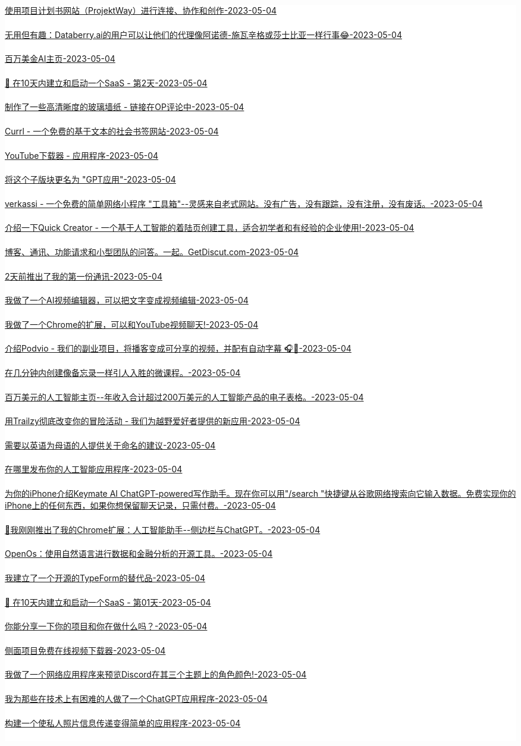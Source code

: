 <a target=_blank rel=nofollow href="https://www.reddit.com/r/SideProject/comments/137zvbj/connect_collaborate_and_create_with_projektway/" >使用项目计划书网站（ProjektWay）进行连接、协作和创作-2023-05-04</a><br/><br/><a target=_blank rel=nofollow href="https://old.reddit.com/r/SideProject/comments/137ybc9/useless_but_fun_databerryai_users_can_make_their/" >无用但有趣：Databerry.ai的用户可以让他们的代理像阿诺德-施瓦辛格或莎士比亚一样行事😂-2023-05-04</a><br/><br/><a target=_blank rel=nofollow href="https://millionsdollaraihomepage.carrd.co/" >百万美金AI主页-2023-05-04</a><br/><br/><a target=_blank rel=nofollow href="https://www.youtube.com/watch?v=xDMPYtBbH7E" >🚀 在10天内建立和启动一个SaaS - 第2天-2023-05-04</a><br/><br/><a target=_blank rel=nofollow href="https://old.reddit.com/r/SideProject/comments/137vq6s/made_some_highres_glass_wallpapers_link_in_op/" >制作了一些高清晰度的玻璃墙纸 - 链接在OP评论中-2023-05-04</a><br/><br/><a target=_blank rel=nofollow href="https://currl.io/" >Currl - 一个免费的基于文本的社会书签网站-2023-05-04</a><br/><br/><a target=_blank rel=nofollow href="https://www.reddit.com/r/SideProject/comments/137uyig/youtube_downloader_app/" >YouTube下载器 - 应用程序-2023-05-04</a><br/><br/><a target=_blank rel=nofollow href="https://www.reddit.com/r/SideProject/comments/137uw1r/rename_this_subreddit_to_gpt_apps/" >将这个子版块更名为 "GPT应用"-2023-05-04</a><br/><br/><a target=_blank rel=nofollow href="https://www.verkassi.com/" >verkassi - 一个免费的简单网络小程序 "工具箱"--灵感来自老式网站。没有广告，没有跟踪，没有注册，没有废话。-2023-05-04</a><br/><br/><a target=_blank rel=nofollow href="https://www.reddit.com/r/SideProject/comments/137scu0/introducing_quick_creator_an_aibased_landing_page/" >介绍一下Quick Creator - 一个基于人工智能的着陆页创建工具，适合初学者和有经验的企业使用!-2023-05-04</a><br/><br/><a target=_blank rel=nofollow href="https://old.reddit.com/r/SideProject/comments/137s9r7/blog_newsletter_feature_request_and_qa_for_small/" >博客、通讯、功能请求和小型团队的问答。一起。GetDiscut.com-2023-05-04</a><br/><br/><a target=_blank rel=nofollow href="https://www.reddit.com/r/SideProject/comments/137rgp0/launched_my_first_newsletter_2_days_ago/" >2天前推出了我的第一份通讯-2023-05-04</a><br/><br/><a target=_blank rel=nofollow href="https://old.reddit.com/r/SideProject/comments/137qugc/i_made_an_ai_video_editor_that_turns_text_into/" >我做了一个AI视频编辑器，可以把文字变成视频编辑-2023-05-04</a><br/><br/><a target=_blank rel=nofollow href="https://www.reddit.com/gallery/137ni0y" >我做了一个Chrome的扩展，可以和YouTube视频聊天!-2023-05-04</a><br/><br/><a target=_blank rel=nofollow href="https://www.reddit.com/r/SideProject/comments/137me30/introducing_podvio_our_side_project_that_turns/" >介绍Podvio - 我们的副业项目，将播客变成可分享的视频，并配有自动字幕 🎧📱-2023-05-04</a><br/><br/><a target=_blank rel=nofollow href="https://www.reddit.com/r/SideProject/comments/137kpre/create_memelike_engaging_microcourses_in_minutes/" >在几分钟内创建像备忘录一样引人入胜的微课程。-2023-05-04</a><br/><br/><a target=_blank rel=nofollow href="https://www.reddit.com/r/SideProject/comments/137k96l/millions_dollar_ai_homepage_a_spreadsheet_of_ai/" >百万美元的人工智能主页--年收入合计超过200万美元的人工智能产品的电子表格。-2023-05-04</a><br/><br/><a target=_blank rel=nofollow href="https://www.reddit.com/r/SideProject/comments/137k8k0/revolutionize_your_adventure_events_with_trailzy/" >用Trailzy彻底改变你的冒险活动 - 我们为越野爱好者提供的新应用-2023-05-04</a><br/><br/><a target=_blank rel=nofollow href="https://www.reddit.com/r/SideProject/comments/137jqao/need_advise_on_naming_from_native_english_speakers/" >需要以英语为母语的人提供关于命名的建议-2023-05-04</a><br/><br/><a target=_blank rel=nofollow href="https://www.wheretopostyourai.app/" >在哪里发布你的人工智能应用程序-2023-05-04</a><br/><br/><a target=_blank rel=nofollow href="https://www.reddit.com/r/SideProject/comments/137icn4/introducing_keymate_ai_chatgptpowered_writing/" >为你的iPhone介绍Keymate AI ChatGPT-powered写作助手。现在你可以用"/search "快捷键从谷歌网络搜索向它输入数据。免费实现你的iPhone上的任何东西，如果你想保留聊天记录，只需付费。-2023-05-04</a><br/><br/><a target=_blank rel=nofollow href="https://www.reddit.com/r/SideProject/comments/137ejyt/i_just_launched_my_chrome_extension_ai_assistant/" >🚀我刚刚推出了我的Chrome扩展：人工智能助手--侧边栏与ChatGPT。-2023-05-04</a><br/><br/><a target=_blank rel=nofollow href="https://old.reddit.com/r/SideProject/comments/137eouh/openos_opensource_tool_for_data_financial/" >OpenOs：使用自然语言进行数据和金融分析的开源工具。-2023-05-04</a><br/><br/><a target=_blank rel=nofollow href="https://www.reddit.com/r/SideProject/comments/137dqyh/i_built_an_opensource_alternative_to_typeform/" >我建立了一个开源的TypeForm的替代品-2023-05-04</a><br/><br/><a target=_blank rel=nofollow href="https://youtube.com/watch?v=I0vS9Yq2f58&feature=share" >🚀 在10天内建立和启动一个SaaS - 第01天-2023-05-04</a><br/><br/><a target=_blank rel=nofollow href="https://www.reddit.com/r/SideProject/comments/137d0q5/can_you_share_your_project_and_what_your_doing/" >你能分享一下你的项目和你在做什么吗？-2023-05-04</a><br/><br/><a target=_blank rel=nofollow href="https://www.reddit.com/r/SideProject/comments/137chgy/side_project_free_online_video_downloader/" >侧面项目免费在线视频下载器-2023-05-04</a><br/><br/><a target=_blank rel=nofollow href="https://www.reddit.com/r/SideProject/comments/1379krc/i_made_a_web_app_to_preview_discord_role_colours/" >我做了一个网络应用程序来预览Discord在其三个主题上的角色颜色!-2023-05-04</a><br/><br/><a target=_blank rel=nofollow href="https://old.reddit.com/r/ChatGPT/comments/13755ww/i_made_a_chatgpt_app_for_people_who_struggle_with/" >我为那些在技术上有困难的人做了一个ChatGPT应用程序-2023-05-04</a><br/><br/><a target=_blank rel=nofollow href="https://www.reddit.com/r/SideProject/comments/1373aze/building_an_app_that_makes_private_photo/" >构建一个使私人照片信息传递变得简单的应用程序-2023-05-04</a><br/><br/>

